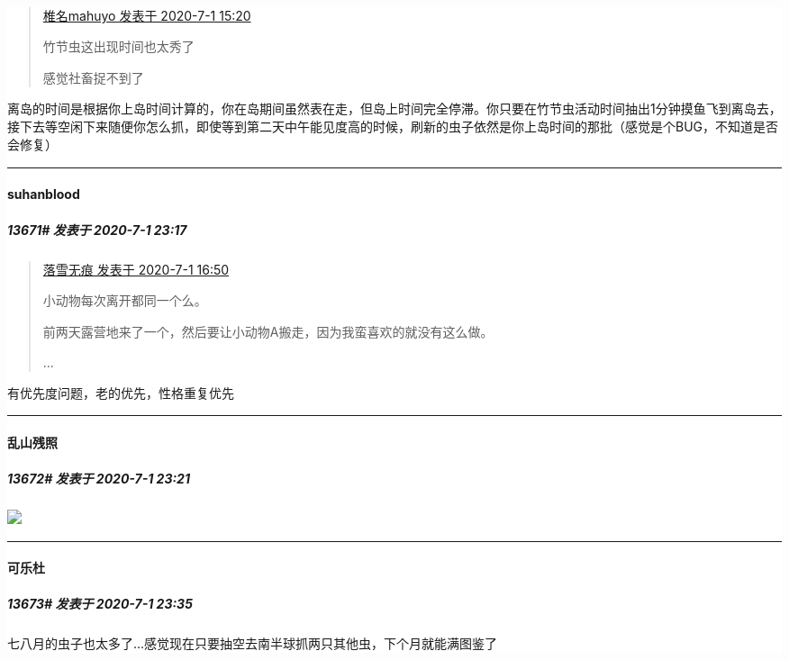 

<blockquote><a href="httphttps://bbs.saraba1st.com/2b/forum.php?mod=redirect&amp;goto=findpost&amp;pid=48024004&amp;ptid=1800312" target="_blank">椎名mahuyo 发表于 2020-7-1 15:20</a>

竹节虫这出现时间也太秀了 

感觉社畜捉不到了</blockquote>
离岛的时间是根据你上岛时间计算的，你在岛期间虽然表在走，但岛上时间完全停滞。你只要在竹节虫活动时间抽出1分钟摸鱼飞到离岛去，接下去等空闲下来随便你怎么抓，即使等到第二天中午能见度高的时候，刷新的虫子依然是你上岛时间的那批（感觉是个BUG，不知道是否会修复）







-----

####  suhanblood  
##### 13671#       发表于 2020-7-1 23:17



<blockquote><a href="httphttps://bbs.saraba1st.com/2b/forum.php?mod=redirect&amp;goto=findpost&amp;pid=48025158&amp;ptid=1800312" target="_blank">落雪无痕 发表于 2020-7-1 16:50</a>

小动物每次离开都同一个么。

前两天露营地来了一个，然后要让小动物A搬走，因为我蛮喜欢的就没有这么做。

 ...</blockquote>
有优先度问题，老的优先，性格重复优先







-----

####  乱山残照  
##### 13672#       发表于 2020-7-1 23:21



<img src="https://static.saraba1st.com/image/smiley/face2017/074.png" referrerpolicy="no-referrer">







-----

####  可乐杜  
##### 13673#       发表于 2020-7-1 23:35




七八月的虫子也太多了...感觉现在只要抽空去南半球抓两只其他虫，下个月就能满图鉴了



